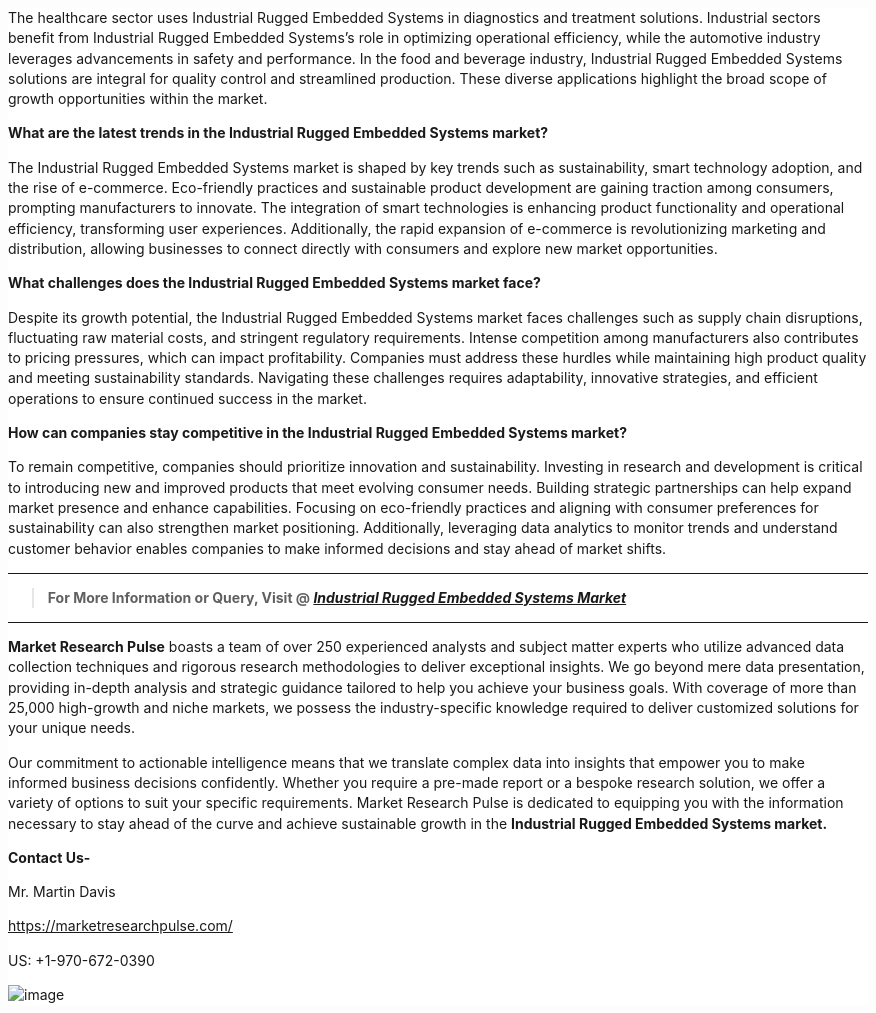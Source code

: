 The healthcare sector uses Industrial Rugged Embedded Systems in diagnostics and treatment solutions. Industrial sectors benefit from Industrial Rugged Embedded Systems&rsquo;s role in optimizing operational efficiency, while the automotive industry leverages advancements in safety and performance. In the food and beverage industry, Industrial Rugged Embedded Systems solutions are integral for quality control and streamlined production. These diverse applications highlight the broad scope of growth opportunities within the market.</p><p><strong>What are the latest trends in the Industrial Rugged Embedded Systems market?</strong></p><p>The Industrial Rugged Embedded Systems market is shaped by key trends such as sustainability, smart technology adoption, and the rise of e-commerce. Eco-friendly practices and sustainable product development are gaining traction among consumers, prompting manufacturers to innovate. The integration of smart technologies is enhancing product functionality and operational efficiency, transforming user experiences. Additionally, the rapid expansion of e-commerce is revolutionizing marketing and distribution, allowing businesses to connect directly with consumers and explore new market opportunities.</p><p><strong>What challenges does the Industrial Rugged Embedded Systems market face?</strong></p><p>Despite its growth potential, the Industrial Rugged Embedded Systems market faces challenges such as supply chain disruptions, fluctuating raw material costs, and stringent regulatory requirements. Intense competition among manufacturers also contributes to pricing pressures, which can impact profitability. Companies must address these hurdles while maintaining high product quality and meeting sustainability standards. Navigating these challenges requires adaptability, innovative strategies, and efficient operations to ensure continued success in the market.</p><p><strong>How can companies stay competitive in the Industrial Rugged Embedded Systems market?</strong></p><p>To remain competitive, companies should prioritize innovation and sustainability. Investing in research and development is critical to introducing new and improved products that meet evolving consumer needs. Building strategic partnerships can help expand market presence and enhance capabilities. Focusing on eco-friendly practices and aligning with consumer preferences for sustainability can also strengthen market positioning. Additionally, leveraging data analytics to monitor trends and understand customer behavior enables companies to make informed decisions and stay ahead of market shifts.</p><hr /><blockquote><p><strong>For More Information or Query, Visit @&nbsp;<em><a href="https://marketresearchpulse.com/report/85328/industrial-rugged-embedded-systems-market?utm_source=Linkedin&utm_medium=0111">Industrial Rugged Embedded Systems Market</a></em></strong></p></blockquote><hr /><p><strong>Market Research Pulse</strong> boasts a team of over 250 experienced analysts and subject matter experts who utilize advanced data collection techniques and rigorous research methodologies to deliver exceptional insights. We go beyond mere data presentation, providing in-depth analysis and strategic guidance tailored to help you achieve your business goals. With coverage of more than 25,000 high-growth and niche markets, we possess the industry-specific knowledge required to deliver customized solutions for your unique needs.</p><p>Our commitment to actionable intelligence means that we translate complex data into insights that empower you to make informed business decisions confidently. Whether you require a pre-made report or a bespoke research solution, we offer a variety of options to suit your specific requirements. Market Research Pulse is dedicated to equipping you with the information necessary to stay ahead of the curve and achieve sustainable growth in the <strong>Industrial Rugged Embedded Systems market.</strong></p><p><strong>Contact Us-</strong></p><p>Mr. Martin Davis</p><p>https://marketresearchpulse.com/</p><p>US: +1-970-672-0390</p>
![image](https://github.com/user-attachments/assets/a11ac8d2-e916-4a4d-85f7-e0d94bec6c1e)
